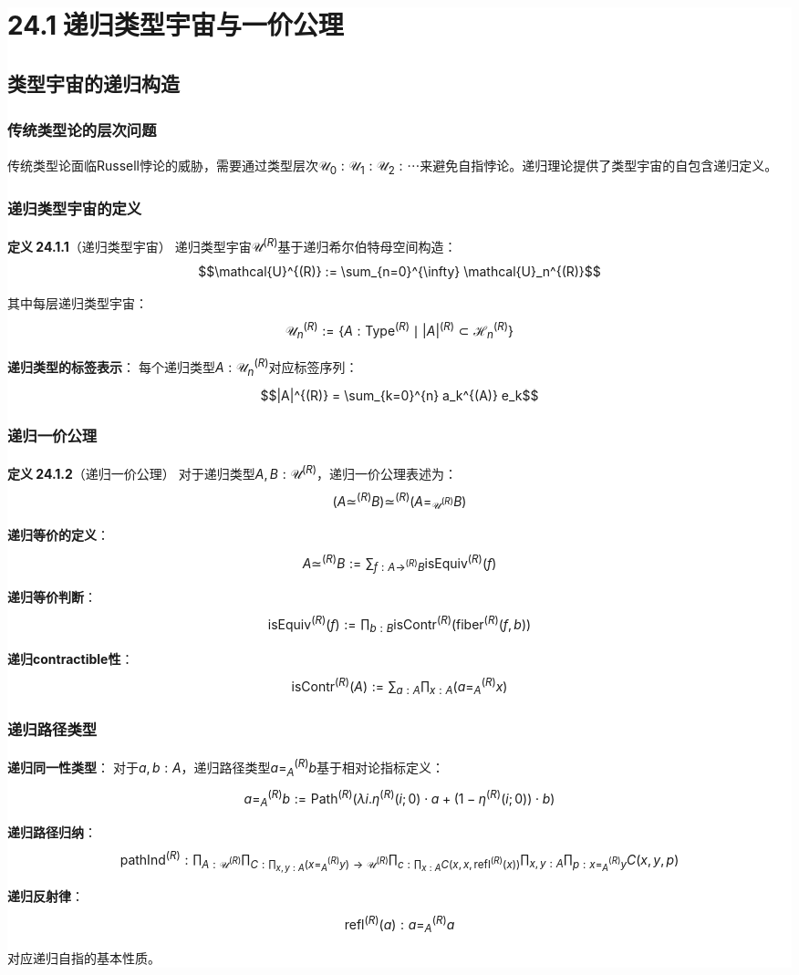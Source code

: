 # 24.1 递归类型宇宙与一价公理

## 类型宇宙的递归构造

### 传统类型论的层次问题

传统类型论面临Russell悖论的威胁，需要通过类型层次$\mathcal{U}_0 : \mathcal{U}_1 : \mathcal{U}_2 : \cdots$来避免自指悖论。递归理论提供了类型宇宙的自包含递归定义。

### 递归类型宇宙的定义

**定义 24.1.1**（递归类型宇宙）
递归类型宇宙$\mathcal{U}^{(R)}$基于递归希尔伯特母空间构造：
$$\mathcal{U}^{(R)} := \sum_{n=0}^{\infty} \mathcal{U}_n^{(R)}$$

其中每层递归类型宇宙：
$$\mathcal{U}_n^{(R)} := \{A : \text{Type}^{(R)} \mid |A|^{(R)} \subset \mathcal{H}_n^{(R)}\}$$

**递归类型的标签表示**：
每个递归类型$A : \mathcal{U}_n^{(R)}$对应标签序列：
$$|A|^{(R)} = \sum_{k=0}^{n} a_k^{(A)} e_k$$

### 递归一价公理

**定义 24.1.2**（递归一价公理）
对于递归类型$A, B : \mathcal{U}^{(R)}$，递归一价公理表述为：
$$(A \simeq^{(R)} B) \simeq^{(R)} (A =_{\mathcal{U}^{(R)}} B)$$

**递归等价的定义**：
$$A \simeq^{(R)} B := \sum_{f:A \to^{(R)} B} \text{isEquiv}^{(R)}(f)$$

**递归等价判断**：
$$\text{isEquiv}^{(R)}(f) := \prod_{b:B} \text{isContr}^{(R)}(\text{fiber}^{(R)}(f, b))$$

**递归contractible性**：
$$\text{isContr}^{(R)}(A) := \sum_{a:A} \prod_{x:A} (a =_A^{(R)} x)$$

### 递归路径类型

**递归同一性类型**：
对于$a, b : A$，递归路径类型$a =_A^{(R)} b$基于相对论指标定义：
$$a =_A^{(R)} b := \text{Path}^{(R)}(\lambda i. \eta^{(R)}(i; 0) \cdot a + (1 - \eta^{(R)}(i; 0)) \cdot b)$$

**递归路径归纳**：
$$\text{pathInd}^{(R)} : \prod_{A:\mathcal{U}^{(R)}} \prod_{C:\prod_{x,y:A} (x =_A^{(R)} y) \to \mathcal{U}^{(R)}} \prod_{c:\prod_{x:A} C(x,x,\text{refl}^{(R)}(x))} \prod_{x,y:A} \prod_{p:x =_A^{(R)} y} C(x,y,p)$$

**递归反射律**：
$$\text{refl}^{(R)}(a) : a =_A^{(R)} a$$

对应递归自指的基本性质。
